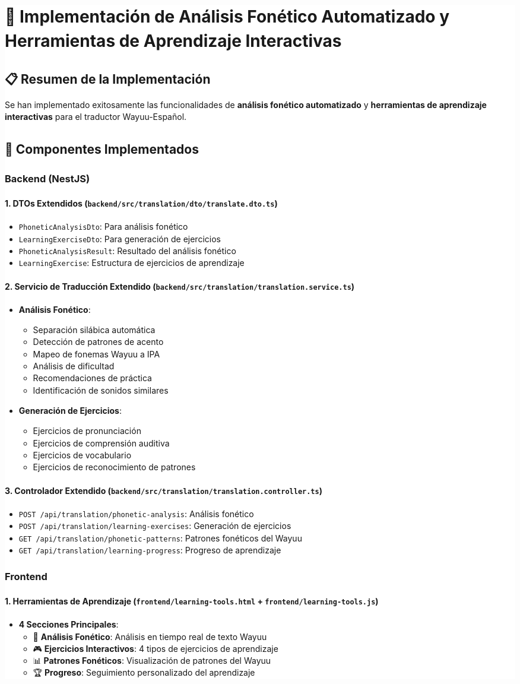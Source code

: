 # 🧠 Implementación de Análisis Fonético Automatizado y Herramientas de Aprendizaje Interactivas

## 📋 Resumen de la Implementación

Se han implementado exitosamente las funcionalidades de **análisis fonético automatizado** y **herramientas de aprendizaje interactivas** para el traductor Wayuu-Español.

## 🔧 Componentes Implementados

### Backend (NestJS)

#### 1. DTOs Extendidos (`backend/src/translation/dto/translate.dto.ts`)
- `PhoneticAnalysisDto`: Para análisis fonético
- `LearningExerciseDto`: Para generación de ejercicios
- `PhoneticAnalysisResult`: Resultado del análisis fonético
- `LearningExercise`: Estructura de ejercicios de aprendizaje

#### 2. Servicio de Traducción Extendido (`backend/src/translation/translation.service.ts`)
- **Análisis Fonético**:
  - Separación silábica automática
  - Detección de patrones de acento
  - Mapeo de fonemas Wayuu a IPA
  - Análisis de dificultad
  - Recomendaciones de práctica
  - Identificación de sonidos similares

- **Generación de Ejercicios**:
  - Ejercicios de pronunciación
  - Ejercicios de comprensión auditiva
  - Ejercicios de vocabulario
  - Ejercicios de reconocimiento de patrones

#### 3. Controlador Extendido (`backend/src/translation/translation.controller.ts`)
- `POST /api/translation/phonetic-analysis`: Análisis fonético
- `POST /api/translation/learning-exercises`: Generación de ejercicios
- `GET /api/translation/phonetic-patterns`: Patrones fonéticos del Wayuu
- `GET /api/translation/learning-progress`: Progreso de aprendizaje

### Frontend

#### 1. Herramientas de Aprendizaje (`frontend/learning-tools.html` + `frontend/learning-tools.js`)
- **4 Secciones Principales**:
  - 🔬 **Análisis Fonético**: Análisis en tiempo real de texto Wayuu
  - 🎮 **Ejercicios Interactivos**: 4 tipos de ejercicios de aprendizaje
  - 📊 **Patrones Fonéticos**: Visualización de patrones del Wayuu
  - 🏆 **Progreso**: Seguimiento personalizado del aprendizaje

